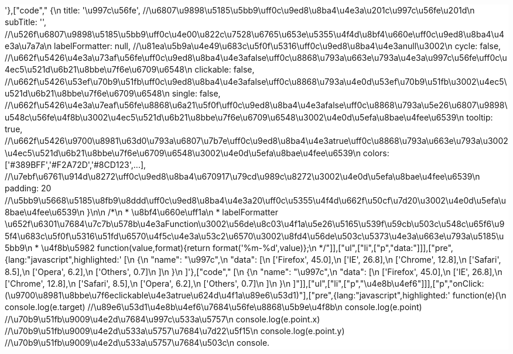 </span>'},["code","  {\n    title: '\u997c\u56fe', //\u6807\u9898\u5185\u5bb9\uff0c\u9ed8\u8ba4\u4e3a\u201c\u997c\u56fe\u201d\n    subTitle: '', //\u526f\u6807\u9898\u5185\u5bb9\uff0c\u4e00\u822c\u7528\u6765\u653e\u5355\u4f4d\u8bf4\u660e\uff0c\u9ed8\u8ba4\u4e3a\u7a7a\n    labelFormatter: null, //\u81ea\u5b9a\u4e49\u683c\u5f0f\u5316\uff0c\u9ed8\u8ba4\u4e3anull\u3002\n    cycle: false, //\u662f\u5426\u4e3a\u73af\u56fe\uff0c\u9ed8\u8ba4\u4e3afalse\uff0c\u8868\u793a\u663e\u793a\u4e3a\u997c\u56fe\uff0c\u4ec5\u521d\u6b21\u8bbe\u7f6e\u6709\u6548\n    clickable: false, //\u662f\u5426\u53ef\u70b9\u51fb\uff0c\u9ed8\u8ba4\u4e3afalse\uff0c\u8868\u793a\u4e0d\u53ef\u70b9\u51fb\u3002\u4ec5\u521d\u6b21\u8bbe\u7f6e\u6709\u6548\n    single: false, //\u662f\u5426\u4e3a\u7eaf\u56fe\u8868\u6a21\u5f0f\uff0c\u9ed8\u8ba4\u4e3afalse\uff0c\u8868\u793a\u5e26\u6807\u9898\u548c\u56fe\u4f8b\u3002\u4ec5\u521d\u6b21\u8bbe\u7f6e\u6709\u6548\u3002\u4e0d\u5efa\u8bae\u4fee\u6539\n    tooltip: true, //\u662f\u5426\u9700\u8981\u63d0\u793a\u6807\u7b7e\uff0c\u9ed8\u8ba4\u4e3atrue\uff0c\u8868\u793a\u663e\u793a\u3002\u4ec5\u521d\u6b21\u8bbe\u7f6e\u6709\u6548\u3002\u4e0d\u5efa\u8bae\u4fee\u6539\n    colors: ['#389BFF','#F2A72D','#8CD123',...], //\u7ebf\u6761\u914d\u8272\uff0c\u9ed8\u8ba4\u670917\u79cd\u989c\u8272\u3002\u4e0d\u5efa\u8bae\u4fee\u6539\n    padding: 20 //\u5bb9\u5668\u5185\u8fb9\u8ddd\uff0c\u9ed8\u8ba4\u4e3a20\uff0c\u5355\u4f4d\u662f\u50cf\u7d20\u3002\u4e0d\u5efa\u8bae\u4fee\u6539\n  }\n\n  /*\n   * \u8bf4\u660e\uff1a\n   * labelFormatter \u652f\u6301\u7684\u7c7b\u578b\u4e3aFunction\u3002\u56de\u8c03\u4f1a\u5e26\u5165\u539f\u59cb\u503c\u548c\u65f6\u95f4\u683c\u5f0f\u5316\u51fd\u6570\u4f5c\u4e3a\u53c2\u6570\u3002\u8fd4\u56de\u503c\u5373\u4e3a\u663e\u793a\u5185\u5bb9\n   * \u4f8b\u5982 function(value,format){return format('%m-%d',value)};\n   */"]],["ul",["li",["p","data:"]]],["pre",{lang:"javascript",highlighted:'  <span class="token punctuation">[</span>\n    <span class="token punctuation">{</span>\n      <span class="token string">"name"</span><span class="token punctuation">:</span> <span class="token string">"\u997c"</span><span class="token punctuation">,</span>\n      <span class="token string">"data"</span><span class="token punctuation">:</span> <span class="token punctuation">[</span>\n        <span class="token punctuation">[</span><span class="token string">\'Firefox\'</span><span class="token punctuation">,</span> <span class="token number">45.0</span><span class="token punctuation">]</span><span class="token punctuation">,</span>\n        <span class="token punctuation">[</span><span class="token string">\'IE\'</span><span class="token punctuation">,</span> <span class="token number">26.8</span><span class="token punctuation">]</span><span class="token punctuation">,</span>\n        <span class="token punctuation">[</span><span class="token string">\'Chrome\'</span><span class="token punctuation">,</span> <span class="token number">12.8</span><span class="token punctuation">]</span><span class="token punctuation">,</span>\n        <span class="token punctuation">[</span><span class="token string">\'Safari\'</span><span class="token punctuation">,</span> <span class="token number">8.5</span><span class="token punctuation">]</span><span class="token punctuation">,</span>\n        <span class="token punctuation">[</span><span class="token string">\'Opera\'</span><span class="token punctuation">,</span> <span class="token number">6.2</span><span class="token punctuation">]</span><span class="token punctuation">,</span>\n        <span class="token punctuation">[</span><span class="token string">\'Others\'</span><span class="token punctuation">,</span> <span class="token number">0.7</span><span class="token punctuation">]</span>\n      <span class="token punctuation">]</span>\n    <span class="token punctuation">}</span>\n  <span class="token punctuation">]</span>'},["code","  [\n    {\n      \"name\": \"\u997c\",\n      \"data\": [\n        ['Firefox', 45.0],\n        ['IE', 26.8],\n        ['Chrome', 12.8],\n        ['Safari', 8.5],\n        ['Opera', 6.2],\n        ['Others', 0.7]\n      ]\n    }\n  ]"]],["ul",["li",["p","\u4e8b\u4ef6"]]],["p","onClick: (\u9700\u8981\u8bbe\u7f6eclickable\u4e3atrue\u624d\u4f1a\u89e6\u53d1)"],["pre",{lang:"javascript",highlighted:'  <span class="token keyword">function</span><span class="token punctuation">(</span>e<span class="token punctuation">)</span><span class="token punctuation">{</span>\n    console<span class="token punctuation">.</span><span class="token function">log</span><span class="token punctuation">(</span>e<span class="token punctuation">.</span>target<span class="token punctuation">)</span> <span class="token comment" spellcheck="true">//\u89e6\u53d1\u4e8b\u4ef6\u7684\u56fe\u8868\u5b9e\u4f8b</span>\n    console<span class="token punctuation">.</span><span class="token function">log</span><span class="token punctuation">(</span>e<span class="token punctuation">.</span>point<span class="token punctuation">)</span> <span class="token comment" spellcheck="true">//\u70b9\u51fb\u9009\u4e2d\u7684\u997c\u533a\u5757</span>\n    console<span class="token punctuation">.</span><span class="token function">log</span><span class="token punctuation">(</span>e<span class="token punctuation">.</span>point<span class="token punctuation">.</span>x<span class="token punctuation">)</span> <span class="token comment" spellcheck="true">//\u70b9\u51fb\u9009\u4e2d\u533a\u5757\u7684\u7d22\u5f15</span>\n    console<span class="token punctuation">.</span><span class="token function">log</span><span class="token punctuation">(</span>e<span class="token punctuation">.</span>point<span class="token punctuation">.</span>y<span class="token punctuation">)</span> <span class="token comment" spellcheck="true">//\u70b9\u51fb\u9009\u4e2d\u533a\u5757\u7684\u503c</span>\n    console<span class="token punctuation">.</span>